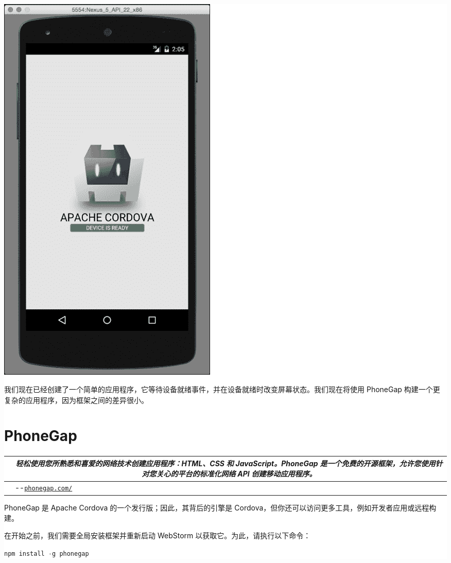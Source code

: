 ![Cordova](img/00089.jpeg)

我们现在已经创建了一个简单的应用程序，它等待设备就绪事件，并在设备就绪时改变屏幕状态。我们现在将使用 PhoneGap 构建一个更复杂的应用程序，因为框架之间的差异很小。

# PhoneGap

|    | *轻松使用您所熟悉和喜爱的网络技术创建应用程序：HTML、CSS 和 JavaScript。PhoneGap 是一个免费的开源框架，允许您使用针对您关心的平台的标准化网络 API 创建移动应用程序。* |
| --- | --- |
|    | --[`phonegap.com/`](http://phonegap.com/) |

PhoneGap 是 Apache Cordova 的一个发行版；因此，其背后的引擎是 Cordova，但你还可以访问更多工具，例如开发者应用或远程构建。

在开始之前，我们需要全局安装框架并重新启动 WebStorm 以获取它。为此，请执行以下命令：

```js
npm install -g phonegap

```
